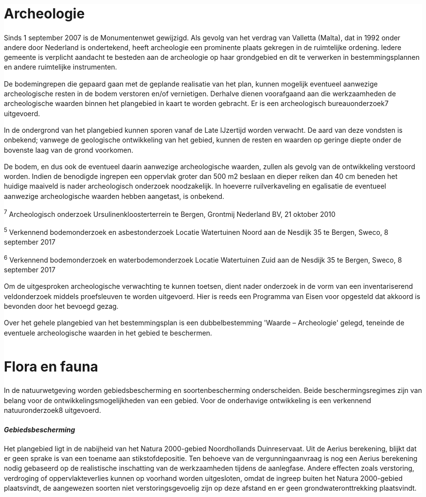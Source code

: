# Archeologie

Sinds 1 september 2007 is de Monumentenwet gewijzigd. Als gevolg van het verdrag van Valletta (Malta), dat in 1992 onder andere door Nederland is ondertekend, heeft archeologie een prominente plaats gekregen in de ruimtelijke ordening. Iedere gemeente is verplicht aandacht te besteden aan de archeologie op haar grondgebied en dit te verwerken in bestemmingsplannen en andere ruimtelijke instrumenten.

De bodemingrepen die gepaard gaan met de geplande realisatie van het plan, kunnen mogelijk eventueel aanwezige archeologische resten in de bodem verstoren en/of vernietigen. Derhalve dienen voorafgaand aan die werkzaamheden de archeologische waarden binnen het plangebied in kaart te worden gebracht. Er is een archeologisch bureauonderzoek7 uitgevoerd.

In de ondergrond van het plangebied kunnen sporen vanaf de Late IJzertijd worden verwacht. De aard van deze vondsten is onbekend; vanwege de geologische ontwikkeling van het gebied, kunnen de resten en waarden op geringe diepte onder de bovenste laag van de grond voorkomen.

De bodem, en dus ook de eventueel daarin aanwezige archeologische waarden, zullen als gevolg van de ontwikkeling verstoord worden. Indien de benodigde ingrepen een oppervlak groter dan 500 m2 beslaan en dieper reiken dan 40 cm beneden het huidige maaiveld is nader archeologisch onderzoek noodzakelijk. In hoeverre ruilverkaveling en egalisatie de eventueel aanwezige archeologische waarden hebben aangetast, is onbekend.

<sup>7</sup> Archeologisch onderzoek Ursulinenkloosterterrein te Bergen, Grontmij Nederland BV, 21 oktober 2010

<sup>5</sup> Verkennend bodemonderzoek en asbestonderzoek Locatie Watertuinen Noord aan de Nesdijk 35 te Bergen, Sweco, 8 september 2017

<sup>6</sup> Verkennend bodemonderzoek en waterbodemonderzoek Locatie Watertuinen Zuid aan de Nesdijk 35 te Bergen, Sweco, 8 september 2017

Om de uitgesproken archeologische verwachting te kunnen toetsen, dient nader onderzoek in de vorm van een inventariserend veldonderzoek middels proefsleuven te worden uitgevoerd. Hier is reeds een Programma van Eisen voor opgesteld dat akkoord is bevonden door het bevoegd gezag.

Over het gehele plangebied van het bestemmingsplan is een dubbelbestemming 'Waarde – Archeologie' gelegd, teneinde de eventuele archeologische waarden in het gebied te beschermen.

# Flora en fauna

In de natuurwetgeving worden gebiedsbescherming en soortenbescherming onderscheiden. Beide beschermingsregimes zijn van belang voor de ontwikkelingsmogelijkheden van een gebied. Voor de onderhavige ontwikkeling is een verkennend natuuronderzoek8 uitgevoerd.

#### *Gebiedsbescherming*

Het plangebied ligt in de nabijheid van het Natura 2000-gebied Noordhollands Duinreservaat. Uit de Aerius berekening, blijkt dat er geen sprake is van een toename aan stikstofdepositie. Ten behoeve van de vergunningaanvraag is nog een Aerius berekening nodig gebaseerd op de realistische inschatting van de werkzaamheden tijdens de aanlegfase. Andere effecten zoals verstoring, verdroging of oppervlakteverlies kunnen op voorhand worden uitgesloten, omdat de ingreep buiten het Natura 2000-gebied plaatsvindt, de aangewezen soorten niet verstoringsgevoelig zijn op deze afstand en er geen grondwateronttrekking plaatsvindt.
